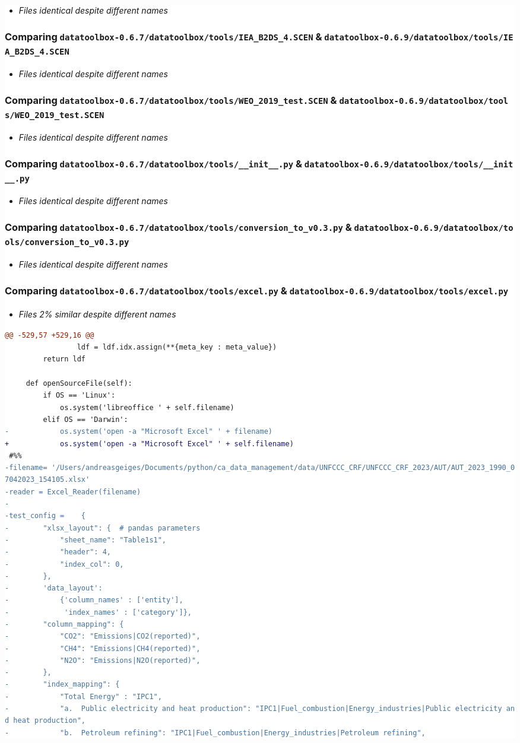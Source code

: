  * *Files identical despite different names*

### Comparing `datatoolbox-0.6.7/datatoolbox/tools/IEA_B2DS_4.SCEN` & `datatoolbox-0.6.9/datatoolbox/tools/IEA_B2DS_4.SCEN`

 * *Files identical despite different names*

### Comparing `datatoolbox-0.6.7/datatoolbox/tools/WEO_2019_test.SCEN` & `datatoolbox-0.6.9/datatoolbox/tools/WEO_2019_test.SCEN`

 * *Files identical despite different names*

### Comparing `datatoolbox-0.6.7/datatoolbox/tools/__init__.py` & `datatoolbox-0.6.9/datatoolbox/tools/__init__.py`

 * *Files identical despite different names*

### Comparing `datatoolbox-0.6.7/datatoolbox/tools/conversion_to_v0.3.py` & `datatoolbox-0.6.9/datatoolbox/tools/conversion_to_v0.3.py`

 * *Files identical despite different names*

### Comparing `datatoolbox-0.6.7/datatoolbox/tools/excel.py` & `datatoolbox-0.6.9/datatoolbox/tools/excel.py`

 * *Files 2% similar despite different names*

```diff
@@ -529,57 +529,16 @@
                 ldf = ldf.idx.assign(**{meta_key : meta_value})
         return ldf
     
     def openSourceFile(self):
         if OS == 'Linux':
             os.system('libreoffice ' + self.filename)
         elif OS == 'Darwin':
-            os.system('open -a "Microsoft Excel" ' + filename)
+            os.system('open -a "Microsoft Excel" ' + self.filename)
 #%%
-filename= '/Users/andreasgeiges/Documents/python/ca_data_management/data/UNFCCC_CRF/UNFCCC_CRF_2023/AUT/AUT_2023_1990_07042023_154105.xlsx'
-reader = Excel_Reader(filename)
-
-test_config =    {
-        "xlsx_layout": {  # pandas parameters
-            "sheet_name": "Table1s1",
-            "header": 4,
-            "index_col": 0,
-        },
-        'data_layout': 
-            {'column_names' : ['entity'],
-             'index_names' : ['category']},
-        "column_mapping": {
-            "CO2": "Emissions|CO2(reported)",
-            "CH4": "Emissions|CH4(reported)",
-            "N2O": "Emissions|N2O(reported)",
-        },
-        "index_mapping": {
-            "Total Energy" : "IPC1",
-            "a.  Public electricity and heat production": "IPC1|Fuel_combustion|Energy_industries|Public electricity and heat production",
-            "b.  Petroleum refining": "IPC1|Fuel_combustion|Energy_industries|Petroleum refining",
```